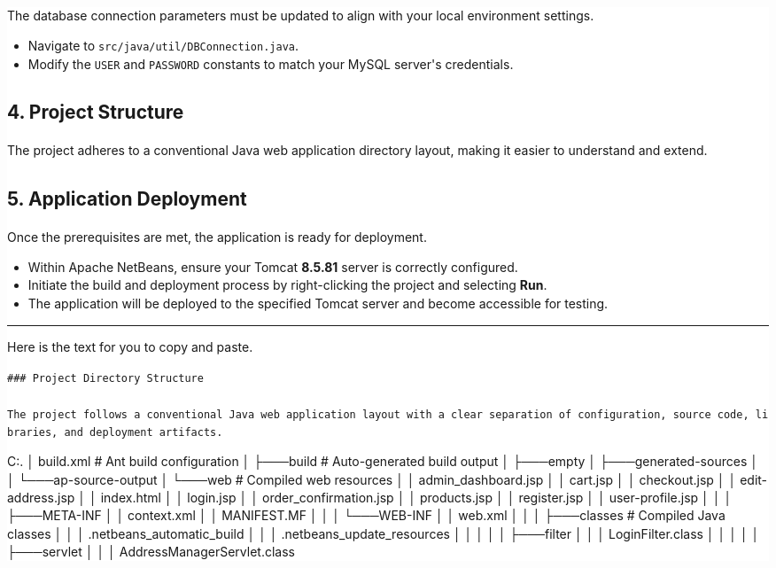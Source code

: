 The database connection parameters must be updated to align with your local environment settings.

- Navigate to `src/java/util/DBConnection.java`.  
- Modify the `USER` and `PASSWORD` constants to match your MySQL server's credentials.

## 4. Project Structure

The project adheres to a conventional Java web application directory layout, making it easier to understand and extend.

## 5. Application Deployment

Once the prerequisites are met, the application is ready for deployment.

- Within Apache NetBeans, ensure your Tomcat **8.5.81** server is correctly configured.  
- Initiate the build and deployment process by right-clicking the project and selecting **Run**.  
- The application will be deployed to the specified Tomcat server and become accessible for testing.

---

Here is the text for you to copy and paste.

```
### Project Directory Structure

The project follows a conventional Java web application layout with a clear separation of configuration, source code, libraries, and deployment artifacts.

```

C:.
│ build.xml \# Ant build configuration
│
├───build \# Auto-generated build output
│ ├───empty
│ ├───generated-sources
│ │ └───ap-source-output
│ └───web \# Compiled web resources
│ │ admin\_dashboard.jsp
│ │ cart.jsp
│ │ checkout.jsp
│ │ edit-address.jsp
│ │ index.html
│ │ login.jsp
│ │ order\_confirmation.jsp
│ │ products.jsp
│ │ register.jsp
│ │ user-profile.jsp
│ │
│ ├───META-INF
│ │ context.xml
│ │ MANIFEST.MF
│ │
│ └───WEB-INF
│ │ web.xml
│ │
│ ├───classes \# Compiled Java classes
│ │ │ .netbeans\_automatic\_build
│ │ │ .netbeans\_update\_resources
│ │ │
│ │ ├───filter
│ │ │ LoginFilter.class
│ │ │
│ │ ├───servlet
│ │ │ AddressManagerServlet.class